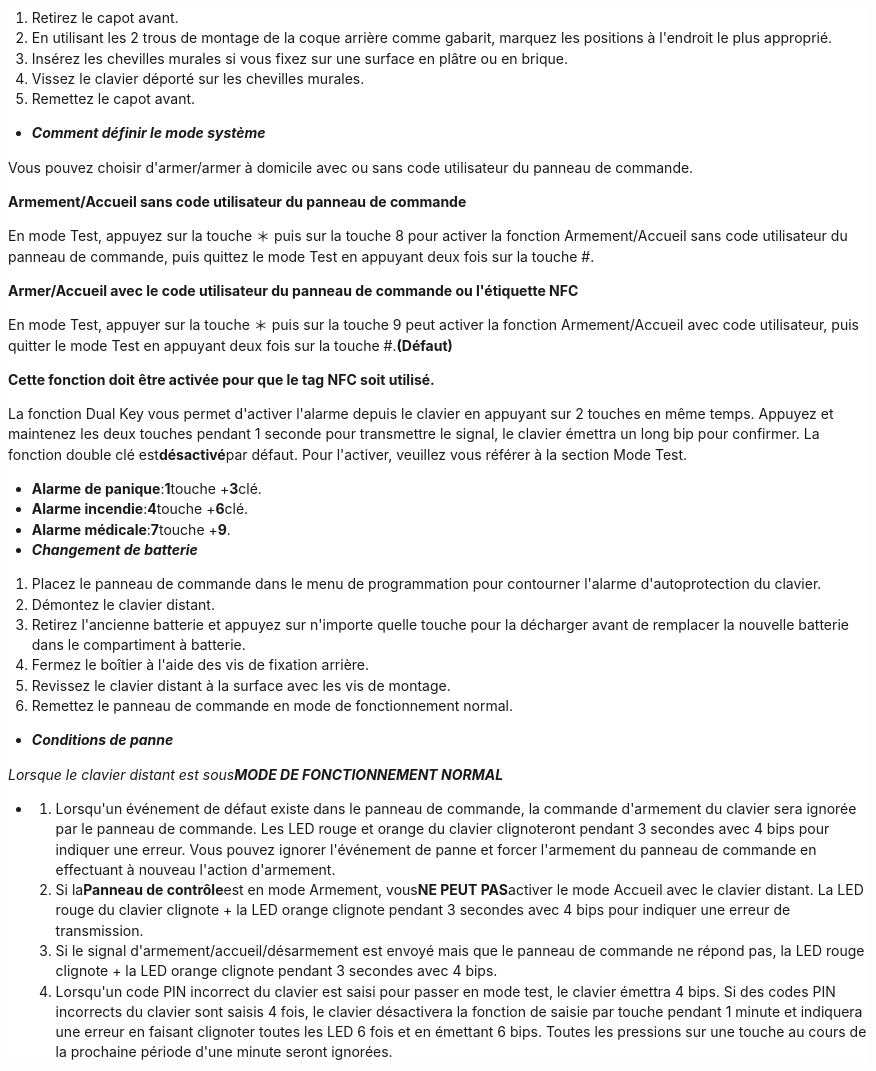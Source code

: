 1.  Retirez le capot avant.
2.  En utilisant les 2 trous de montage de la coque arrière comme gabarit, marquez les positions à l'endroit le plus approprié.
3.  Insérez les chevilles murales si vous fixez sur une surface en plâtre ou en brique.
4.  Vissez le clavier déporté sur les chevilles murales.
5.  Remettez le capot avant.

-   _**Comment définir le mode système**_

Vous pouvez choisir d'armer/armer à domicile avec ou sans code utilisateur du panneau de commande.

**Armement/Accueil sans code utilisateur du panneau de commande**

En mode Test, appuyez sur la touche ＊ puis sur la touche 8 pour activer la fonction Armement/Accueil sans code utilisateur du panneau de commande, puis quittez le mode Test en appuyant deux fois sur la touche #.

**Armer/Accueil avec le code utilisateur du panneau de commande ou l'étiquette NFC**

En mode Test, appuyer sur la touche ＊ puis sur la touche 9 peut activer la fonction Armement/Accueil avec code utilisateur, puis quitter le mode Test en appuyant deux fois sur la touche #.**(Défaut)**

**Cette fonction doit être activée pour que le tag NFC soit utilisé.**

La fonction Dual Key vous permet d'activer l'alarme depuis le clavier en appuyant sur 2 touches en même temps. Appuyez et maintenez les deux touches pendant 1 seconde pour transmettre le signal, le clavier émettra un long bip pour confirmer. La fonction double clé est**désactivé**par défaut. Pour l'activer, veuillez vous référer à la section Mode Test.

-   **Alarme de panique**:**1**touche +**3**clé.
-   **Alarme incendie**:**4**touche +**6**clé.
-   **Alarme médicale**:**7**touche +**9**.
-   _**Changement de batterie**_

1.  Placez le panneau de commande dans le menu de programmation pour contourner l'alarme d'autoprotection du clavier.
2.  Démontez le clavier distant.
3.  Retirez l'ancienne batterie et appuyez sur n'importe quelle touche pour la décharger avant de remplacer la nouvelle batterie dans le compartiment à batterie.
4.  Fermez le boîtier à l'aide des vis de fixation arrière.
5.  Revissez le clavier distant à la surface avec les vis de montage.
6.  Remettez le panneau de commande en mode de fonctionnement normal.

-   _**Conditions de panne**_

_Lorsque le clavier distant est sous**MODE DE FONCTIONNEMENT NORMAL**_

-   1.  Lorsqu'un événement de défaut existe dans le panneau de commande, la commande d'armement du clavier sera ignorée par le panneau de commande. Les LED rouge et orange du clavier clignoteront pendant 3 secondes avec 4 bips pour indiquer une erreur. Vous pouvez ignorer l'événement de panne et forcer l'armement du panneau de commande en effectuant à nouveau l'action d'armement.
    2.  Si la**Panneau de contrôle**est en mode Armement, vous**NE PEUT PAS**activer le mode Accueil avec le clavier distant. La LED rouge du clavier clignote + la LED orange clignote pendant 3 secondes avec 4 bips pour indiquer une erreur de transmission.
    3.  Si le signal d'armement/accueil/désarmement est envoyé mais que le panneau de commande ne répond pas, la LED rouge clignote + la LED orange clignote pendant 3 secondes avec 4 bips.
    4.  Lorsqu'un code PIN incorrect du clavier est saisi pour passer en mode test, le clavier émettra 4 bips. Si des codes PIN incorrects du clavier sont saisis 4 fois, le clavier désactivera la fonction de saisie par touche pendant 1 minute et indiquera une erreur en faisant clignoter toutes les LED 6 fois et en émettant 6 bips. Toutes les pressions sur une touche au cours de la prochaine période d'une minute seront ignorées.
